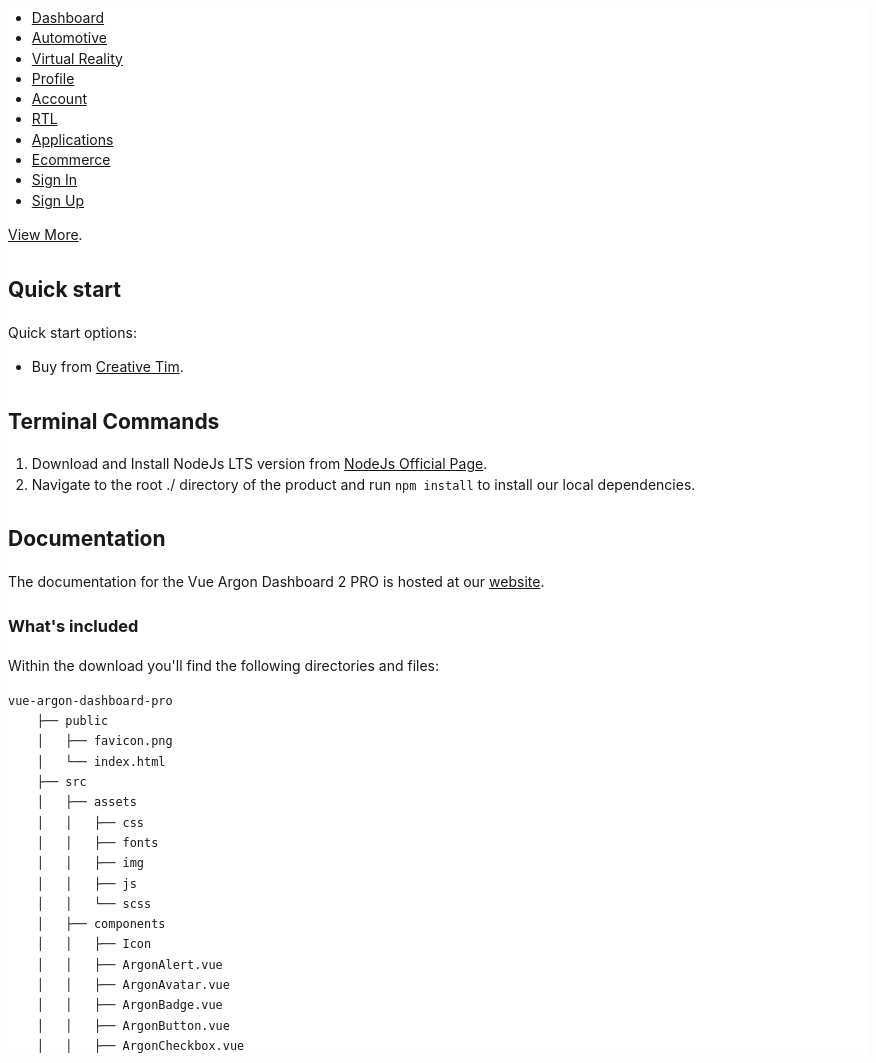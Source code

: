 - [Dashboard](http://demos.creative-tim.com/vue-argon-dashboard-pro/#/dashboards/dashboard-default?ref=readme-vadp)
- [Automotive](http://demos.creative-tim.com/vue-argon-dashboard-pro/#/dashboards/automotive?ref=readme-vadp)
- [Virtual Reality](http://demos.creative-tim.com/vue-argon-dashboard-pro/#/dashboards/vr/vr-default?ref=readme-vadp)
- [Profile](https://demos.creative-tim.com/vue-argon-dashboard-pro/#/pages/profile/overview?ref=readme-vadp)
- [Account](https://demos.creative-tim.com/vue-argon-dashboard-pro/#/pages/account/settings?ref=readme-vadp)
- [RTL](https://demos.creative-tim.com/vue-argon-dashboard-pro/#/pages/rtl-page?ref=readme-vadp)
- [Applications](https://demos.creative-tim.com/vue-argon-dashboard-pro/#/applications/kanban?ref=readme-vadp)
- [Ecommerce](https://demos.creative-tim.com/vue-argon-dashboard-pro/#/ecommerce/overview?ref=readme-vadp)
- [Sign In](https://demos.creative-tim.com/vue-argon-dashboard-pro/#/authentication/signin/basic?ref=readme-vadp)
- [Sign Up](https://demos.creative-tim.com/vue-argon-dashboard-pro/#/authentication/signup/basic?ref=readme-vadp)

[View More](https://demos.creative-tim.com/vue-argon-dashboard-pro/#/dashboards/dashboard-default?ref=readme-vadp).

## Quick start

Quick start options:

- Buy from [Creative Tim](https://www.creative-tim.com/product/vue-argon-dashboard-pro?ref=readme-vadp).

## Terminal Commands

1. Download and Install NodeJs LTS version from [NodeJs Official Page](https://nodejs.org/en/download/).
2. Navigate to the root ./ directory of the product and run `npm install` to install our local dependencies.

## Documentation

The documentation for the Vue Argon Dashboard 2 PRO is hosted at our [website](https://www.creative-tim.com/learning-lab/vue/overview/argon-dashboard/?ref=readme-vadp).

### What's included

Within the download you'll find the following directories and files:

```
vue-argon-dashboard-pro
    ├── public
    │   ├── favicon.png
    │   └── index.html
    ├── src
    │   ├── assets
    │   │   ├── css
    │   │   ├── fonts
    │   │   ├── img
    │   │   ├── js
    │   │   └── scss
    │   ├── components
    │   │   ├── Icon
    │   │   ├── ArgonAlert.vue
    │   │   ├── ArgonAvatar.vue
    │   │   ├── ArgonBadge.vue
    │   │   ├── ArgonButton.vue
    │   │   ├── ArgonCheckbox.vue
```